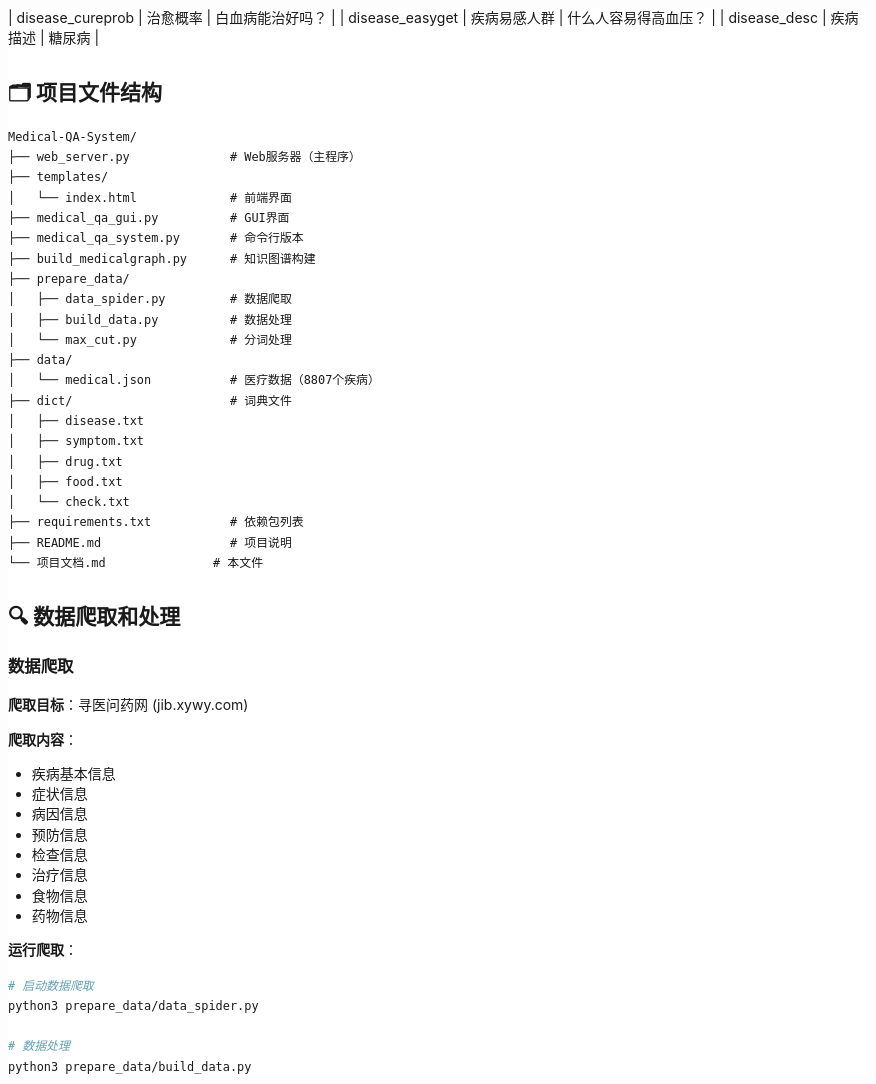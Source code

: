 | disease_cureprob | 治愈概率 | 白血病能治好吗？ |
| disease_easyget | 疾病易感人群 | 什么人容易得高血压？ |
| disease_desc | 疾病描述 | 糖尿病 |

## 🗂️ 项目文件结构

```
Medical-QA-System/
├── web_server.py              # Web服务器（主程序）
├── templates/
│   └── index.html             # 前端界面
├── medical_qa_gui.py          # GUI界面
├── medical_qa_system.py       # 命令行版本
├── build_medicalgraph.py      # 知识图谱构建
├── prepare_data/
│   ├── data_spider.py         # 数据爬取
│   ├── build_data.py          # 数据处理
│   └── max_cut.py             # 分词处理
├── data/
│   └── medical.json           # 医疗数据（8807个疾病）
├── dict/                      # 词典文件
│   ├── disease.txt
│   ├── symptom.txt
│   ├── drug.txt
│   ├── food.txt
│   └── check.txt
├── requirements.txt           # 依赖包列表
├── README.md                  # 项目说明
└── 项目文档.md               # 本文件
```

## 🔍 数据爬取和处理

### 数据爬取

**爬取目标**：寻医问药网 (jib.xywy.com)

**爬取内容**：
- 疾病基本信息
- 症状信息
- 病因信息
- 预防信息
- 检查信息
- 治疗信息
- 食物信息
- 药物信息

**运行爬取**：
```bash
# 启动数据爬取
python3 prepare_data/data_spider.py

# 数据处理
python3 prepare_data/build_data.py
```
